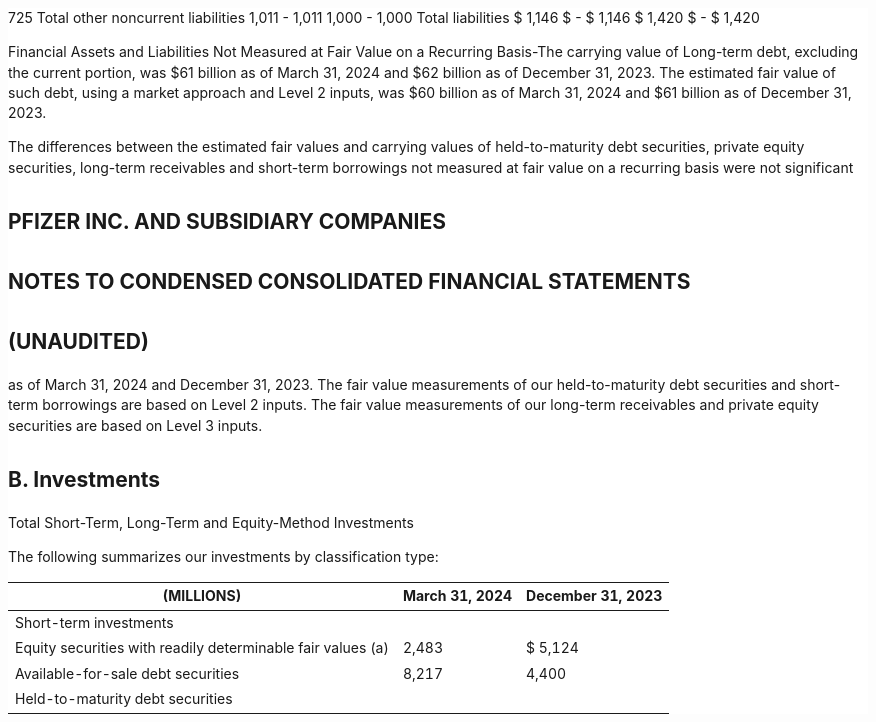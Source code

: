 <td>725</td>
</tr>
<tr>
<td>Total other noncurrent liabilities</td>
<td>1,011</td>
<td>-</td>
<td>1,011</td>
<td>1,000</td>
<td>-</td>
<td>1,000</td>
</tr>
<tr>
<td>Total liabilities</td>
<td>$ 1,146</td>
<td>$ -</td>
<td>$ 1,146</td>
<td>$ 1,420</td>
<td>$ -</td>
<td>$ 1,420</td>
</tr>
</tbody>
</table>
<p>Financial Assets and Liabilities Not Measured at Fair Value on a Recurring Basis-The carrying value of Long-term debt, excluding the current portion, was $61 billion as of March 31, 2024 and $62 billion as of December 31, 2023. The estimated fair value of such debt, using a market approach and Level 2 inputs, was $60 billion as of March 31, 2024 and $61 billion as of December 31, 2023.</p>
<p>The differences between the estimated fair values and carrying values of held-to-maturity debt securities, private equity securities, long-term receivables and short-term borrowings not measured at fair value on a recurring basis were not significant</p>
<h2>PFIZER INC. AND SUBSIDIARY COMPANIES</h2>
<h2>NOTES TO CONDENSED CONSOLIDATED FINANCIAL STATEMENTS</h2>
<h2>(UNAUDITED)</h2>
<p>as of March 31, 2024 and December 31, 2023. The fair value measurements of our held-to-maturity debt securities and short-term borrowings are based on Level 2 inputs. The fair value measurements of our long-term receivables and private equity securities are based on Level 3 inputs.</p>
<h2>B. Investments</h2>
<p>Total Short-Term, Long-Term and Equity-Method Investments</p>
<p>The following summarizes our investments by classification type:</p>
<table>
<thead>
<tr>
<th>(MILLIONS)</th>
<th>March 31, 2024</th>
<th>December 31, 2023</th>
</tr>
</thead>
<tbody>
<tr>
<td>Short-term investments</td>
<td></td>
<td></td>
</tr>
<tr>
<td>Equity securities with readily determinable fair values (a)</td>
<td>2,483</td>
<td>$ 5,124</td>
</tr>
<tr>
<td>Available-for-sale debt securities</td>
<td>8,217</td>
<td>4,400</td>
</tr>
<tr>
<td>Held-to-maturity debt securities</td>
